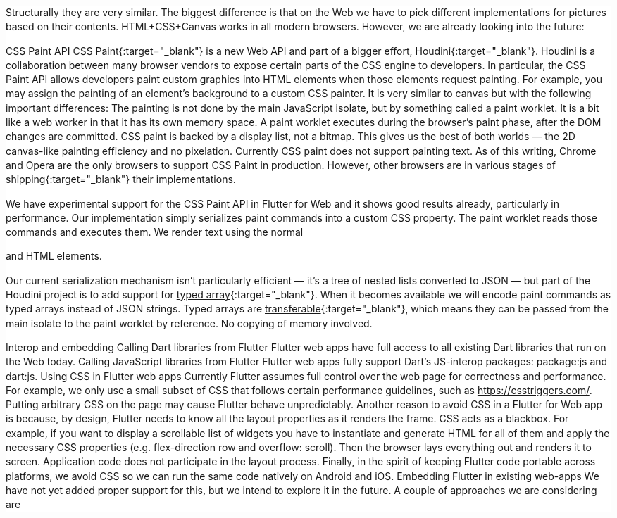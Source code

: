 Structurally they are very similar. The biggest difference is that on the Web we have to pick different implementations for pictures based on their contents.
HTML+CSS+Canvas works in all modern browsers. However, we are already looking into the future:

CSS Paint API
[CSS Paint](https://developers.google.com/web/updates/2018/01/paintapi){:target="_blank"} is a new Web API and part of a bigger effort, [Houdini](https://developers.google.com/web/updates/2016/05/houdini){:target="_blank"}. Houdini is a collaboration between many browser vendors to expose certain parts of the CSS engine to developers. In particular, the CSS Paint API allows developers paint custom graphics into HTML elements when those elements request painting. For example, you may assign the painting of an element’s background to a custom CSS painter. It is very similar to canvas but with the following important differences:
The painting is not done by the main JavaScript isolate, but by something called a paint worklet. It is a bit like a web worker in that it has its own memory space. A paint worklet executes during the browser’s paint phase, after the DOM changes are committed.
CSS paint is backed by a display list, not a bitmap. This gives us the best of both worlds — the 2D canvas-like painting efficiency and no pixelation.
Currently CSS paint does not support painting text.
As of this writing, Chrome and Opera are the only browsers to support CSS Paint in production. However, other browsers [are in various stages of shipping](https://ishoudinireadyyet.com/){:target="_blank"} their implementations.

We have experimental support for the CSS Paint API in Flutter for Web and it shows good results already, particularly in performance. Our implementation simply serializes paint commands into a custom CSS property. The paint worklet reads those commands and executes them. We render text using the normal <p> and <span> HTML elements.

Our current serialization mechanism isn’t particularly efficient — it’s a tree of nested lists converted to JSON — but part of the Houdini project is to add support for [typed array](https://developer.mozilla.org/en-US/docs/Web/JavaScript/Typed_arrays){:target="_blank"}. When it becomes available we will encode paint commands as typed arrays instead of JSON strings. Typed arrays are [transferable](https://developer.mozilla.org/en-US/docs/Web/API/Transferable){:target="_blank"}, which means they can be passed from the main isolate to the paint worklet by reference. No copying of memory involved.

Interop and embedding
Calling Dart libraries from Flutter
Flutter web apps have full access to all existing Dart libraries that run on the Web today.
Calling JavaScript libraries from Flutter
Flutter web apps fully support Dart’s JS-interop packages: package:js and dart:js.
Using CSS in Flutter web apps
Currently Flutter assumes full control over the web page for correctness and performance. For example, we only use a small subset of CSS that follows certain performance guidelines, such as https://csstriggers.com/. Putting arbitrary CSS on the page may cause Flutter behave unpredictably.
Another reason to avoid CSS in a Flutter for Web app is because, by design, Flutter needs to know all the layout properties as it renders the frame. CSS acts as a blackbox. For example, if you want to display a scrollable list of widgets you have to instantiate and generate HTML for all of them and apply the necessary CSS properties (e.g. flex-direction row and overflow: scroll). Then the browser lays everything out and renders it to screen. Application code does not participate in the layout process.
Finally, in the spirit of keeping Flutter code portable across platforms, we avoid CSS so we can run the same code natively on Android and iOS.
Embedding Flutter in existing web-apps
We have not yet added proper support for this, but we intend to explore it in the future. A couple of approaches we are considering are <iframe> and shadow DOM.
